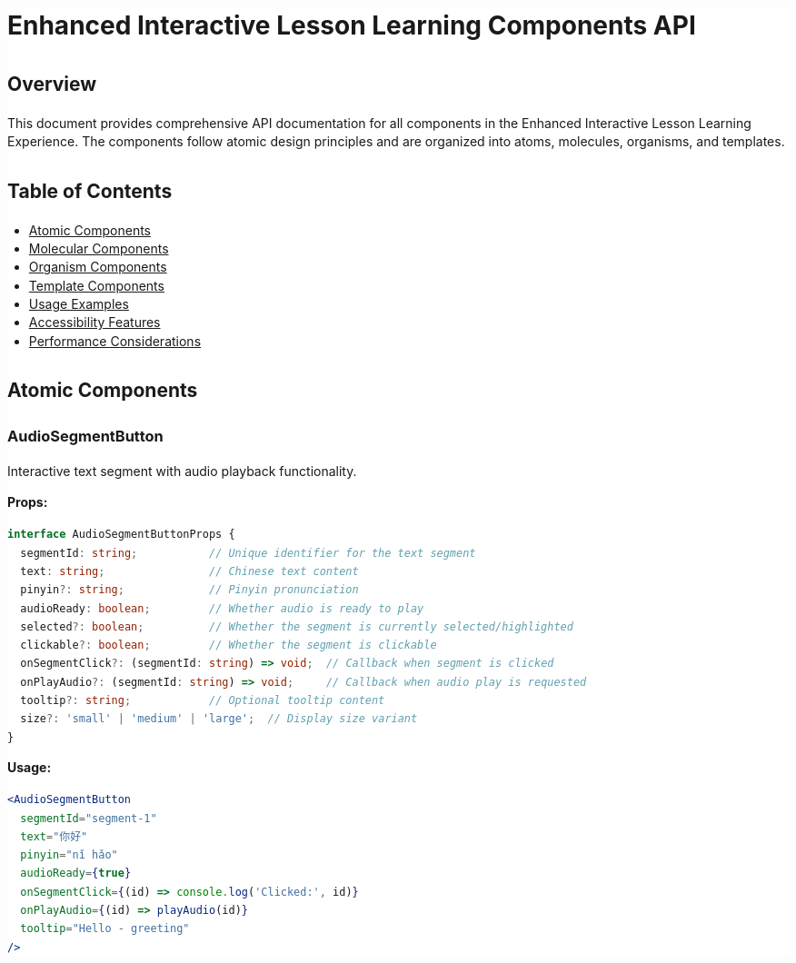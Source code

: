 # Enhanced Interactive Lesson Learning Components API

## Overview

This document provides comprehensive API documentation for all components in the Enhanced Interactive Lesson Learning Experience. The components follow atomic design principles and are organized into atoms, molecules, organisms, and templates.

## Table of Contents

- [Atomic Components](#atomic-components)
- [Molecular Components](#molecular-components)
- [Organism Components](#organism-components)
- [Template Components](#template-components)
- [Usage Examples](#usage-examples)
- [Accessibility Features](#accessibility-features)
- [Performance Considerations](#performance-considerations)

## Atomic Components

### AudioSegmentButton

Interactive text segment with audio playback functionality.

**Props:**
```typescript
interface AudioSegmentButtonProps {
  segmentId: string;           // Unique identifier for the text segment
  text: string;                // Chinese text content
  pinyin?: string;             // Pinyin pronunciation
  audioReady: boolean;         // Whether audio is ready to play
  selected?: boolean;          // Whether the segment is currently selected/highlighted
  clickable?: boolean;         // Whether the segment is clickable
  onSegmentClick?: (segmentId: string) => void;  // Callback when segment is clicked
  onPlayAudio?: (segmentId: string) => void;     // Callback when audio play is requested
  tooltip?: string;            // Optional tooltip content
  size?: 'small' | 'medium' | 'large';  // Display size variant
}
```

**Usage:**
```jsx
<AudioSegmentButton
  segmentId="segment-1"
  text="你好"
  pinyin="nǐ hǎo"
  audioReady={true}
  onSegmentClick={(id) => console.log('Clicked:', id)}
  onPlayAudio={(id) => playAudio(id)}
  tooltip="Hello - greeting"
/>
```
